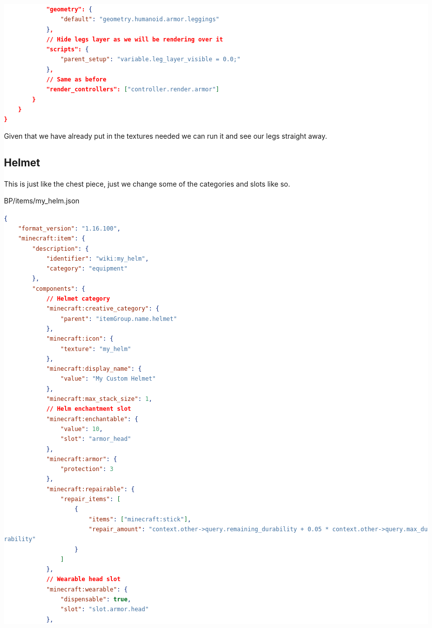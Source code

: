 ```json
			"geometry": {
				"default": "geometry.humanoid.armor.leggings"
			},
			// Hide legs layer as we will be rendering over it
			"scripts": {
				"parent_setup": "variable.leg_layer_visible = 0.0;"
			},
			// Same as before
			"render_controllers": ["controller.render.armor"]
		}
	}
}
```

Given that we have already put in the textures needed we can run it and see our legs straight away.

## Helmet

This is just like the chest piece, just we change some of the categories and slots like so.

<CodeHeader>BP/items/my_helm.json</CodeHeader>

```json
{
	"format_version": "1.16.100",
	"minecraft:item": {
		"description": {
			"identifier": "wiki:my_helm",
			"category": "equipment"
		},
		"components": {
			// Helmet category
			"minecraft:creative_category": {
				"parent": "itemGroup.name.helmet"
			},
			"minecraft:icon": {
				"texture": "my_helm"
			},
			"minecraft:display_name": {
				"value": "My Custom Helmet"
			},
			"minecraft:max_stack_size": 1,
			// Helm enchantment slot
			"minecraft:enchantable": {
				"value": 10,
				"slot": "armor_head"
			},
			"minecraft:armor": {
				"protection": 3
			},
			"minecraft:repairable": {
				"repair_items": [
					{
						"items": ["minecraft:stick"],
						"repair_amount": "context.other->query.remaining_durability + 0.05 * context.other->query.max_durability"
					}
				]
			},
			// Wearable head slot
			"minecraft:wearable": {
				"dispensable": true,
				"slot": "slot.armor.head"
			},
```